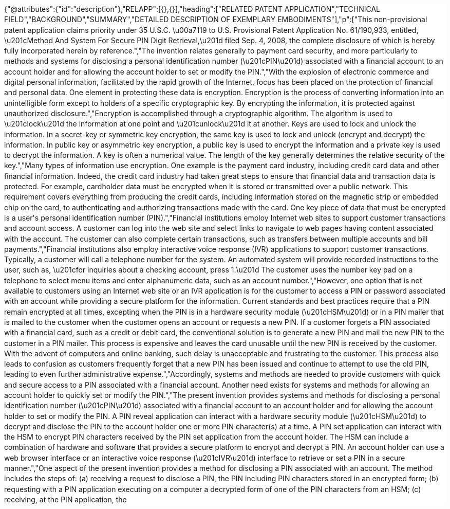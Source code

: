 {"@attributes":{"id":"description"},"RELAPP":[{},{}],"heading":["RELATED PATENT APPLICATION","TECHNICAL FIELD","BACKGROUND","SUMMARY","DETAILED DESCRIPTION OF EXEMPLARY EMBODIMENTS"],"p":["This non-provisional patent application claims priority under 35 U.S.C. \u00a7119 to U.S. Provisional Patent Application No. 61\/190,933, entitled, \u201cMethod And System For Secure PIN Digit Retrieval,\u201d filed Sep. 4, 2008, the complete disclosure of which is hereby fully incorporated herein by reference.","The invention relates generally to payment card security, and more particularly to methods and systems for disclosing a personal identification number (\u201cPIN\u201d) associated with a financial account to an account holder and for allowing the account holder to set or modify the PIN.","With the explosion of electronic commerce and digital personal information, facilitated by the rapid growth of the Internet, focus has been placed on the protection of financial and personal data. One element in protecting these data is encryption. Encryption is the process of converting information into an unintelligible form except to holders of a specific cryptographic key. By encrypting the information, it is protected against unauthorized disclosure.","Encryption is accomplished through a cryptographic algorithm. The algorithm is used to \u201clock\u201d the information at one point and \u201cunlock\u201d it at another. Keys are used to lock and unlock the information. In a secret-key or symmetric key encryption, the same key is used to lock and unlock (encrypt and decrypt) the information. In public key or asymmetric key encryption, a public key is used to encrypt the information and a private key is used to decrypt the information. A key is often a numerical value. The length of the key generally determines the relative security of the key.","Many types of information use encryption. One example is the payment card industry, including credit card data and other financial information. Indeed, the credit card industry had taken great steps to ensure that financial data and transaction data is protected. For example, cardholder data must be encrypted when it is stored or transmitted over a public network. This requirement covers everything from producing the credit cards, including information stored on the magnetic strip or embedded chip on the card, to authenticating and authorizing transactions made with the card. One key piece of data that must be encrypted is a user's personal identification number (PIN).","Financial institutions employ Internet web sites to support customer transactions and account access. A customer can log into the web site and select links to navigate to web pages having content associated with the account. The customer can also complete certain transactions, such as transfers between multiple accounts and bill payments.","Financial institutions also employ interactive voice response (IVR) applications to support customer transactions. Typically, a customer will call a telephone number for the system. An automated system will provide recorded instructions to the user, such as, \u201cfor inquiries about a checking account, press 1.\u201d The customer uses the number key pad on a telephone to select menu items and enter alphanumeric data, such as an account number.","However, one option that is not available to customers using an Internet web site or an IVR application is for the customer to access a PIN or password associated with an account while providing a secure platform for the information. Current standards and best practices require that a PIN remain encrypted at all times, excepting when the PIN is in a hardware security module (\u201cHSM\u201d) or in a PIN mailer that is mailed to the customer when the customer opens an account or requests a new PIN. If a customer forgets a PIN associated with a financial card, such as a credit or debit card, the conventional solution is to generate a new PIN and mail the new PIN to the customer in a PIN mailer. This process is expensive and leaves the card unusable until the new PIN is received by the customer. With the advent of computers and online banking, such delay is unacceptable and frustrating to the customer. This process also leads to confusion as customers frequently forget that a new PIN has been issued and continue to attempt to use the old PIN, leading to even further administrative expense.","Accordingly, systems and methods are needed to provide customers with quick and secure access to a PIN associated with a financial account. Another need exists for systems and methods for allowing an account holder to quickly set or modify the PIN.","The present invention provides systems and methods for disclosing a personal identification number (\u201cPIN\u201d) associated with a financial account to an account holder and for allowing the account holder to set or modify the PIN. A PIN reveal application can interact with a hardware security module (\u201cHSM\u201d) to decrypt and disclose the PIN to the account holder one or more PIN character(s) at a time. A PIN set application can interact with the HSM to encrypt PIN characters received by the PIN set application from the account holder. The HSM can include a combination of hardware and software that provides a secure platform to encrypt and decrypt a PIN. An account holder can use a web browser interface or an interactive voice response (\u201cIVR\u201d) interface to retrieve or set a PIN in a secure manner.","One aspect of the present invention provides a method for disclosing a PIN associated with an account. The method includes the steps of: (a) receiving a request to disclose a PIN, the PIN including PIN characters stored in an encrypted form; (b) requesting with a PIN application executing on a computer a decrypted form of one of the PIN characters from an HSM; (c) receiving, at the PIN application, the